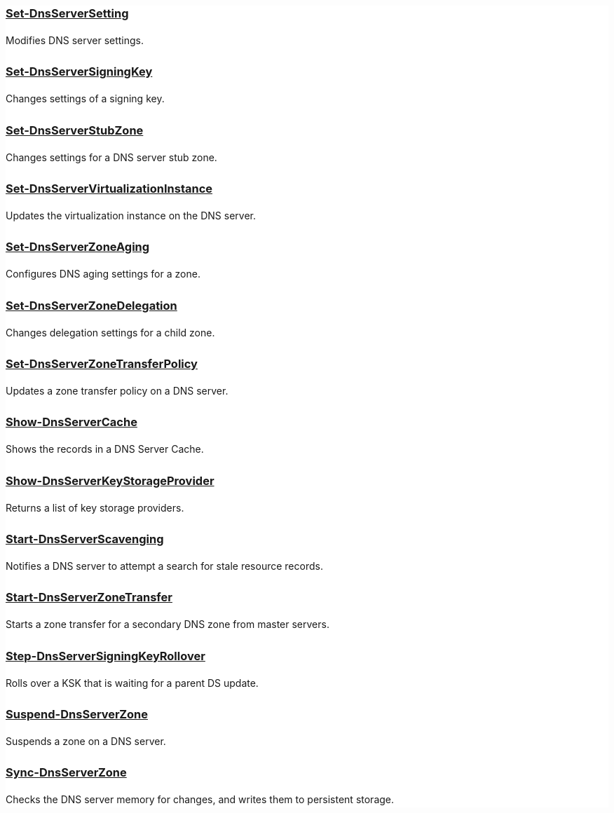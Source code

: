 ### [Set-DnsServerSetting](./set-dnsserversetting.md)
Modifies DNS server settings.

### [Set-DnsServerSigningKey](./set-dnsserversigningkey.md)
Changes settings of a signing key.

### [Set-DnsServerStubZone](./set-dnsserverstubzone.md)
Changes settings for a DNS server stub zone.

### [Set-DnsServerVirtualizationInstance](./set-dnsservervirtualizationinstance.md)
Updates the virtualization instance on the DNS server.

### [Set-DnsServerZoneAging](./set-dnsserverzoneaging.md)
Configures DNS aging settings for a zone.

### [Set-DnsServerZoneDelegation](./set-dnsserverzonedelegation.md)
Changes delegation settings for a child zone.

### [Set-DnsServerZoneTransferPolicy](./set-dnsserverzonetransferpolicy.md)
Updates a zone transfer policy on a DNS server.

### [Show-DnsServerCache](./show-dnsservercache.md)
Shows the records in a DNS Server Cache.

### [Show-DnsServerKeyStorageProvider](./show-dnsserverkeystorageprovider.md)
Returns a list of key storage providers.

### [Start-DnsServerScavenging](./start-dnsserverscavenging.md)
Notifies a DNS server to attempt a search for stale resource records.

### [Start-DnsServerZoneTransfer](./start-dnsserverzonetransfer.md)
Starts a zone transfer for a secondary DNS zone from master servers.

### [Step-DnsServerSigningKeyRollover](./step-dnsserversigningkeyrollover.md)
Rolls over a KSK that is waiting for a parent DS update.

### [Suspend-DnsServerZone](./suspend-dnsserverzone.md)
Suspends a zone on a DNS server.

### [Sync-DnsServerZone](./sync-dnsserverzone.md)
Checks the DNS server memory for changes, and writes them to persistent storage.
